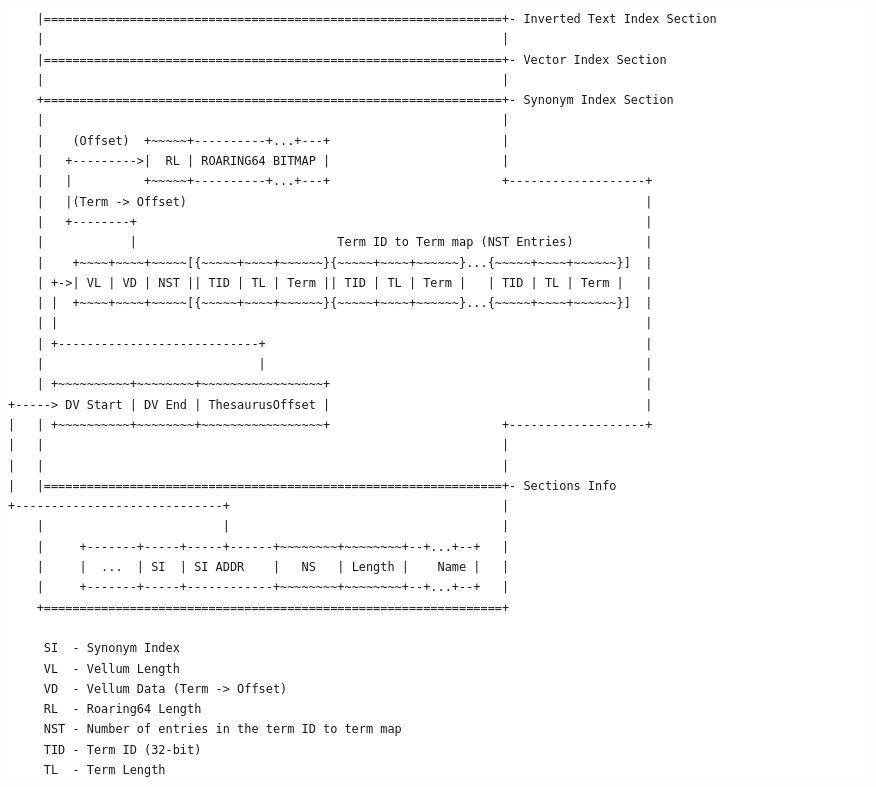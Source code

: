         |================================================================+- Inverted Text Index Section
        |                                                                |
        |================================================================+- Vector Index Section
        |                                                                |
        +================================================================+- Synonym Index Section
        |                                                                |
        |    (Offset)  +~~~~~+----------+...+---+                        |
        |   +--------->|  RL | ROARING64 BITMAP |                        |
        |   |          +~~~~~+----------+...+---+                        +-------------------+         
        |   |(Term -> Offset)                                                                |    
        |   +--------+                                                                       |
        |            |                            Term ID to Term map (NST Entries)          |   
        |    +~~~~+~~~~+~~~~~[{~~~~~+~~~~+~~~~~~}{~~~~~+~~~~+~~~~~~}...{~~~~~+~~~~+~~~~~~}]  |
        | +->| VL | VD | NST || TID | TL | Term || TID | TL | Term |   | TID | TL | Term |   |
        | |  +~~~~+~~~~+~~~~~[{~~~~~+~~~~+~~~~~~}{~~~~~+~~~~+~~~~~~}...{~~~~~+~~~~+~~~~~~}]  |
        | |                                                                                  |
        | +----------------------------+                                                     |
        |                              |                                                     |   
        | +~~~~~~~~~~+~~~~~~~~+~~~~~~~~~~~~~~~~~+                                            |
    +-----> DV Start | DV End | ThesaurusOffset |                                            |   
    |   | +~~~~~~~~~~+~~~~~~~~+~~~~~~~~~~~~~~~~~+                        +-------------------+
    |   |                                                                |
    |   |                                                                |
    |   |================================================================+- Sections Info
    +-----------------------------+                                      |
        |                         |                                      |
        |     +-------+-----+-----+------+~~~~~~~~+~~~~~~~~+--+...+--+   |
        |     |  ...  | SI  | SI ADDR    |   NS   | Length |    Name |   |
        |     +-------+-----+------------+~~~~~~~~+~~~~~~~~+--+...+--+   |
        +================================================================+

         SI  - Synonym Index
         VL  - Vellum Length
         VD  - Vellum Data (Term -> Offset)
         RL  - Roaring64 Length
         NST - Number of entries in the term ID to term map
         TID - Term ID (32-bit)
         TL  - Term Length

